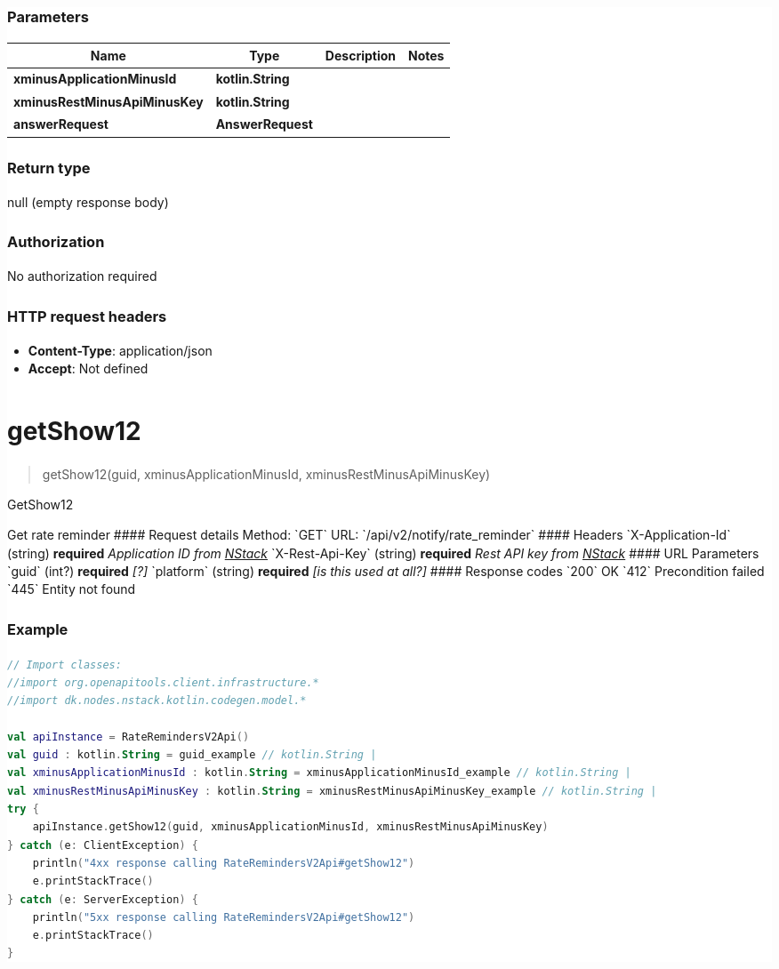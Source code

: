 ### Parameters

Name | Type | Description  | Notes
------------- | ------------- | ------------- | -------------
 **xminusApplicationMinusId** | **kotlin.String**|  |
 **xminusRestMinusApiMinusKey** | **kotlin.String**|  |
 **answerRequest** | **AnswerRequest**|  |

### Return type

null (empty response body)

### Authorization

No authorization required

### HTTP request headers

 - **Content-Type**: application/json
 - **Accept**: Not defined

<a name="getShow12"></a>
# **getShow12**
> getShow12(guid, xminusApplicationMinusId, xminusRestMinusApiMinusKey)

GetShow12

Get rate reminder  #### Request details Method: &#x60;GET&#x60;  URL: &#x60;/api/v2/notify/rate_reminder&#x60;  #### Headers  &#x60;X-Application-Id&#x60; (string) **required** _Application ID from [NStack](https://nstack.io)_  &#x60;X-Rest-Api-Key&#x60; (string) **required** _Rest API key from [NStack](https://nstack.io)_  #### URL Parameters &#x60;guid&#x60; (int?) **required** _[?]_  &#x60;platform&#x60; (string) **required** _[is this used at all?]_  #### Response codes &#x60;200&#x60; OK  &#x60;412&#x60; Precondition failed  &#x60;445&#x60; Entity not found

### Example
```kotlin
// Import classes:
//import org.openapitools.client.infrastructure.*
//import dk.nodes.nstack.kotlin.codegen.model.*

val apiInstance = RateRemindersV2Api()
val guid : kotlin.String = guid_example // kotlin.String | 
val xminusApplicationMinusId : kotlin.String = xminusApplicationMinusId_example // kotlin.String | 
val xminusRestMinusApiMinusKey : kotlin.String = xminusRestMinusApiMinusKey_example // kotlin.String | 
try {
    apiInstance.getShow12(guid, xminusApplicationMinusId, xminusRestMinusApiMinusKey)
} catch (e: ClientException) {
    println("4xx response calling RateRemindersV2Api#getShow12")
    e.printStackTrace()
} catch (e: ServerException) {
    println("5xx response calling RateRemindersV2Api#getShow12")
    e.printStackTrace()
}
```
